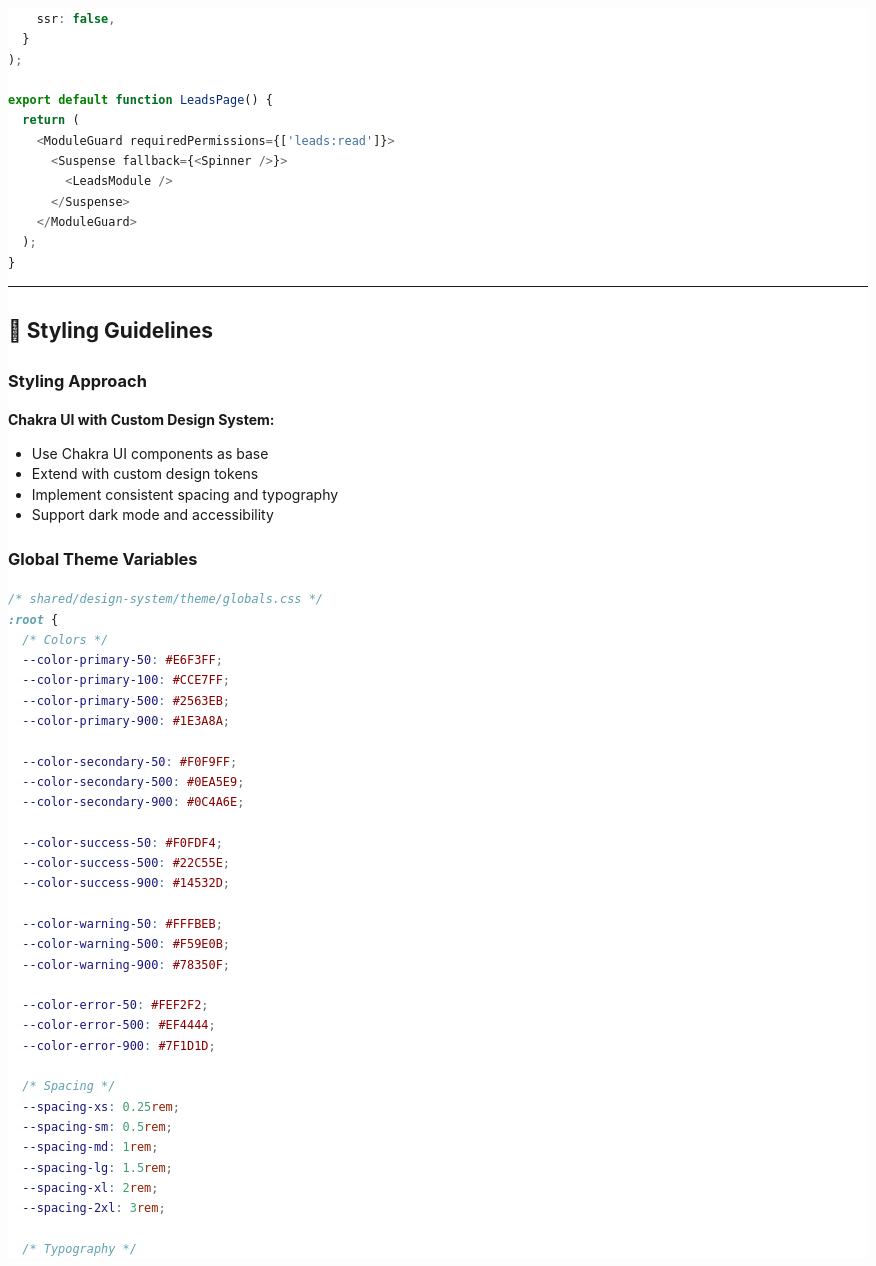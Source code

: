 ```typescript
    ssr: false,
  }
);

export default function LeadsPage() {
  return (
    <ModuleGuard requiredPermissions={['leads:read']}>
      <Suspense fallback={<Spinner />}>
        <LeadsModule />
      </Suspense>
    </ModuleGuard>
  );
}
```

---

## 🎨 Styling Guidelines

### **Styling Approach**

**Chakra UI with Custom Design System:**
- Use Chakra UI components as base
- Extend with custom design tokens
- Implement consistent spacing and typography
- Support dark mode and accessibility

### **Global Theme Variables**

```css
/* shared/design-system/theme/globals.css */
:root {
  /* Colors */
  --color-primary-50: #E6F3FF;
  --color-primary-100: #CCE7FF;
  --color-primary-500: #2563EB;
  --color-primary-900: #1E3A8A;
  
  --color-secondary-50: #F0F9FF;
  --color-secondary-500: #0EA5E9;
  --color-secondary-900: #0C4A6E;
  
  --color-success-50: #F0FDF4;
  --color-success-500: #22C55E;
  --color-success-900: #14532D;
  
  --color-warning-50: #FFFBEB;
  --color-warning-500: #F59E0B;
  --color-warning-900: #78350F;
  
  --color-error-50: #FEF2F2;
  --color-error-500: #EF4444;
  --color-error-900: #7F1D1D;
  
  /* Spacing */
  --spacing-xs: 0.25rem;
  --spacing-sm: 0.5rem;
  --spacing-md: 1rem;
  --spacing-lg: 1.5rem;
  --spacing-xl: 2rem;
  --spacing-2xl: 3rem;
  
  /* Typography */
```